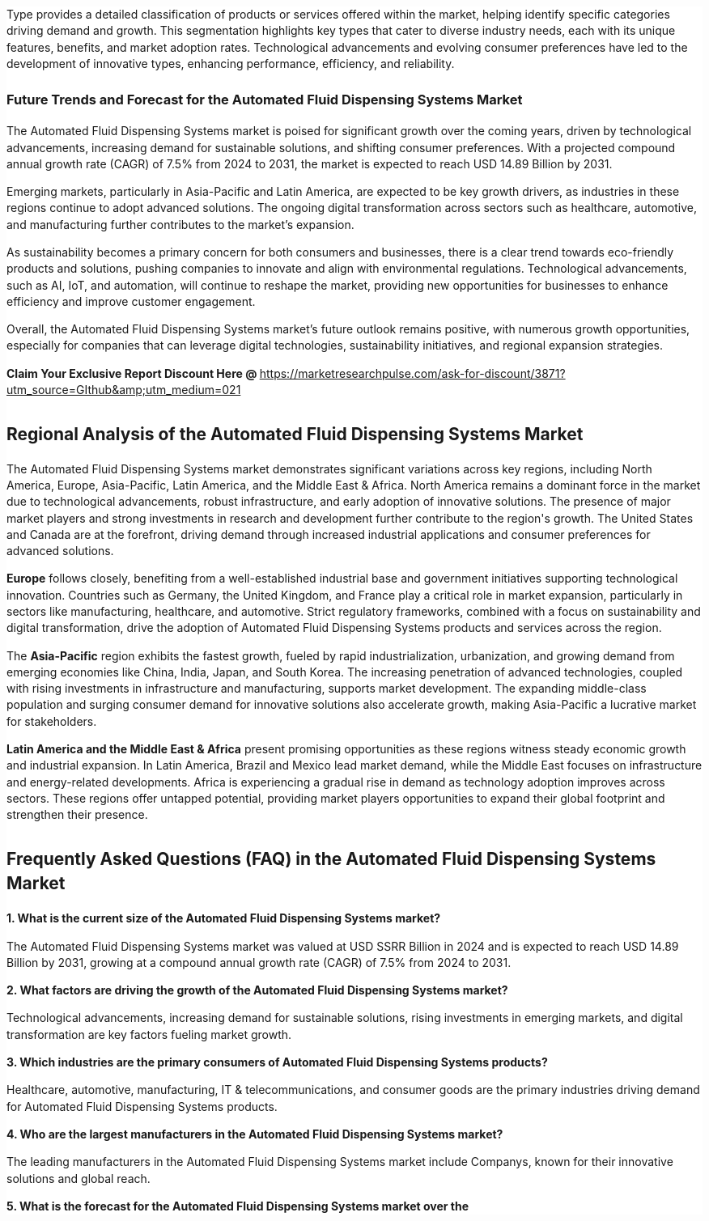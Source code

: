 Type provides a detailed classification of products or services offered within the market, helping identify specific categories driving demand and growth. This segmentation highlights key types that cater to diverse industry needs, each with its unique features, benefits, and market adoption rates. Technological advancements and evolving consumer preferences have led to the development of innovative types, enhancing performance, efficiency, and reliability.</p><h3>Future Trends and Forecast for the Automated Fluid Dispensing Systems Market</h3><p>The Automated Fluid Dispensing Systems market is poised for significant growth over the coming years, driven by technological advancements, increasing demand for sustainable solutions, and shifting consumer preferences. With a projected compound annual growth rate (CAGR) of 7.5% from 2024 to 2031, the market is expected to reach USD 14.89 Billion by 2031.</p><p>Emerging markets, particularly in Asia-Pacific and Latin America, are expected to be key growth drivers, as industries in these regions continue to adopt advanced solutions. The ongoing digital transformation across sectors such as healthcare, automotive, and manufacturing further contributes to the market&rsquo;s expansion.</p><p>As sustainability becomes a primary concern for both consumers and businesses, there is a clear trend towards eco-friendly products and solutions, pushing companies to innovate and align with environmental regulations. Technological advancements, such as AI, IoT, and automation, will continue to reshape the market, providing new opportunities for businesses to enhance efficiency and improve customer engagement.</p><p>Overall, the Automated Fluid Dispensing Systems market&rsquo;s future outlook remains positive, with numerous growth opportunities, especially for companies that can leverage digital technologies, sustainability initiatives, and regional expansion strategies.</p><p><strong>Claim Your Exclusive Report Discount Here @ </strong><a href="https://marketresearchpulse.com/ask-for-discount/3871?utm_source=GIthub&amp;utm_medium=021">https://marketresearchpulse.com/ask-for-discount/3871?utm_source=GIthub&amp;utm_medium=021</a></p><h2><strong>Regional Analysis of the Automated Fluid Dispensing Systems Market</strong></h2><p>The Automated Fluid Dispensing Systems market demonstrates significant variations across key regions, including North America, Europe, Asia-Pacific, Latin America, and the Middle East &amp; Africa. North America remains a dominant force in the market due to technological advancements, robust infrastructure, and early adoption of innovative solutions. The presence of major market players and strong investments in research and development further contribute to the region's growth. The United States and Canada are at the forefront, driving demand through increased industrial applications and consumer preferences for advanced solutions.</p><p><strong>Europe</strong> follows closely, benefiting from a well-established industrial base and government initiatives supporting technological innovation. Countries such as Germany, the United Kingdom, and France play a critical role in market expansion, particularly in sectors like manufacturing, healthcare, and automotive. Strict regulatory frameworks, combined with a focus on sustainability and digital transformation, drive the adoption of Automated Fluid Dispensing Systems products and services across the region.</p><p>The <strong>Asia-Pacific</strong> region exhibits the fastest growth, fueled by rapid industrialization, urbanization, and growing demand from emerging economies like China, India, Japan, and South Korea. The increasing penetration of advanced technologies, coupled with rising investments in infrastructure and manufacturing, supports market development. The expanding middle-class population and surging consumer demand for innovative solutions also accelerate growth, making Asia-Pacific a lucrative market for stakeholders.</p><p><strong>Latin America and the Middle East &amp; Africa</strong> present promising opportunities as these regions witness steady economic growth and industrial expansion. In Latin America, Brazil and Mexico lead market demand, while the Middle East focuses on infrastructure and energy-related developments. Africa is experiencing a gradual rise in demand as technology adoption improves across sectors. These regions offer untapped potential, providing market players opportunities to expand their global footprint and strengthen their presence.</p><h2><strong>Frequently Asked Questions (FAQ) in the Automated Fluid Dispensing Systems Market</strong></h2><p><strong>1. What is the current size of the Automated Fluid Dispensing Systems market?</strong></p><p>The Automated Fluid Dispensing Systems market was valued at USD SSRR Billion in 2024 and is expected to reach USD 14.89 Billion by 2031, growing at a compound annual growth rate (CAGR) of 7.5% from 2024 to 2031.</p><p><strong>2. What factors are driving the growth of the Automated Fluid Dispensing Systems market?</strong></p><p>Technological advancements, increasing demand for sustainable solutions, rising investments in emerging markets, and digital transformation are key factors fueling market growth.</p><p><strong>3. Which industries are the primary consumers of Automated Fluid Dispensing Systems products?</strong></p><p>Healthcare, automotive, manufacturing, IT &amp; telecommunications, and consumer goods are the primary industries driving demand for Automated Fluid Dispensing Systems products.</p><p><strong>4. Who are the largest manufacturers in the Automated Fluid Dispensing Systems market?</strong></p><p>The leading manufacturers in the Automated Fluid Dispensing Systems market include Companys, known for their innovative solutions and global reach.</p><p><strong>5. What is the forecast for the Automated Fluid Dispensing Systems market over the
